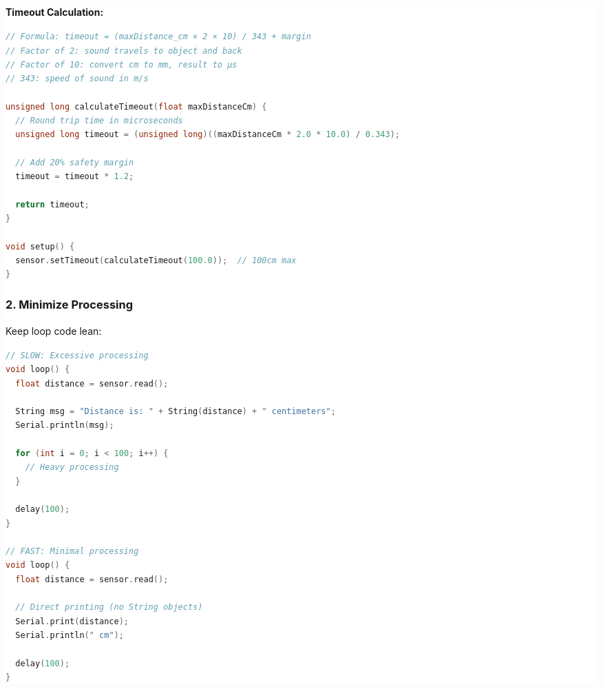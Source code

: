 **Timeout Calculation:**

```cpp
// Formula: timeout = (maxDistance_cm × 2 × 10) / 343 + margin
// Factor of 2: sound travels to object and back
// Factor of 10: convert cm to mm, result to µs
// 343: speed of sound in m/s

unsigned long calculateTimeout(float maxDistanceCm) {
  // Round trip time in microseconds
  unsigned long timeout = (unsigned long)((maxDistanceCm * 2.0 * 10.0) / 0.343);
  
  // Add 20% safety margin
  timeout = timeout * 1.2;
  
  return timeout;
}

void setup() {
  sensor.setTimeout(calculateTimeout(100.0));  // 100cm max
}
```

### 2. Minimize Processing

Keep loop code lean:

```cpp
// SLOW: Excessive processing
void loop() {
  float distance = sensor.read();
  
  String msg = "Distance is: " + String(distance) + " centimeters";
  Serial.println(msg);
  
  for (int i = 0; i < 100; i++) {
    // Heavy processing
  }
  
  delay(100);
}

// FAST: Minimal processing
void loop() {
  float distance = sensor.read();
  
  // Direct printing (no String objects)
  Serial.print(distance);
  Serial.println(" cm");
  
  delay(100);
}
```
